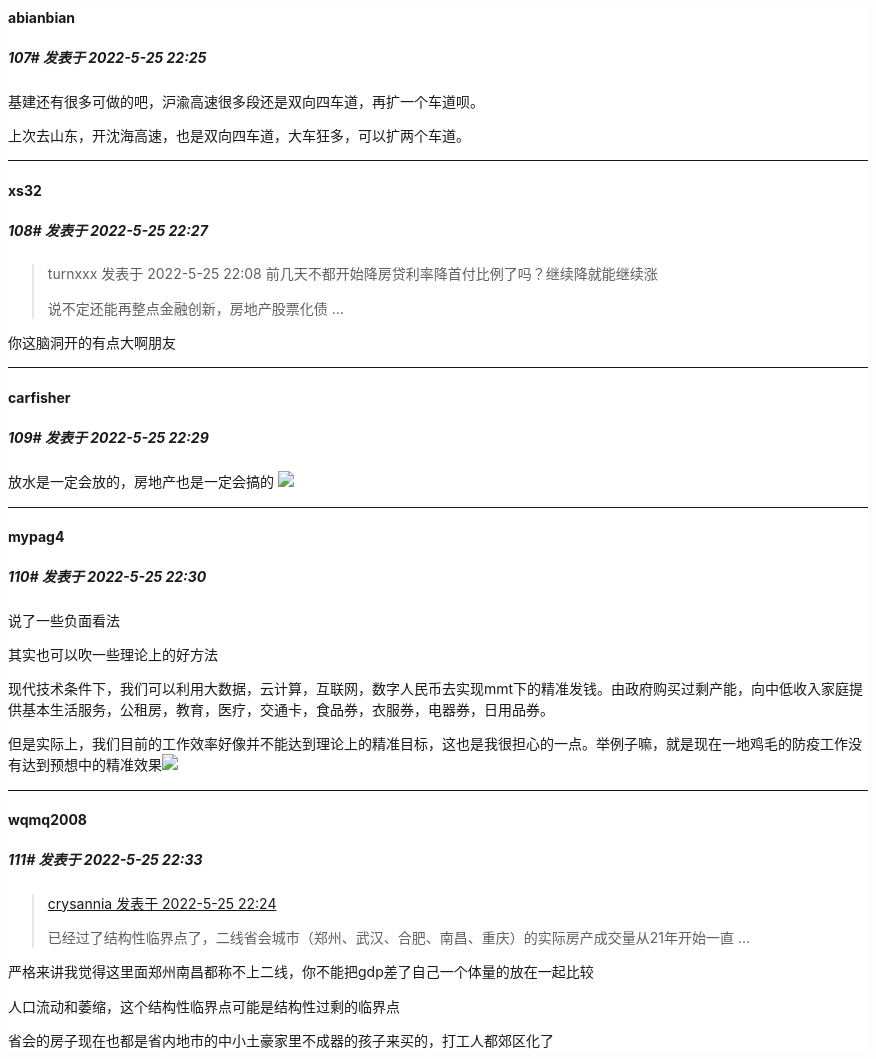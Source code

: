 ####  abianbian  
##### 107#       发表于 2022-5-25 22:25

基建还有很多可做的吧，沪渝高速很多段还是双向四车道，再扩一个车道呗。

上次去山东，开沈海高速，也是双向四车道，大车狂多，可以扩两个车道。

*****

####  xs32  
##### 108#       发表于 2022-5-25 22:27

<blockquote>turnxxx 发表于 2022-5-25 22:08
前几天不都开始降房贷利率降首付比例了吗？继续降就能继续涨

说不定还能再整点金融创新，房地产股票化债 ...</blockquote>
你这脑洞开的有点大啊朋友

*****

####  carfisher  
##### 109#       发表于 2022-5-25 22:29

放水是一定会放的，房地产也是一定会搞的
<img src="https://p.sda1.dev/6/5d62a3f06b9f0073cc96aa1e99305f6b/mmexport1653488935253.png" referrerpolicy="no-referrer">

*****

####  mypag4  
##### 110#       发表于 2022-5-25 22:30

说了一些负面看法

其实也可以吹一些理论上的好方法

现代技术条件下，我们可以利用大数据，云计算，互联网，数字人民币去实现mmt下的精准发钱。由政府购买过剩产能，向中低收入家庭提供基本生活服务，公租房，教育，医疗，交通卡，食品券，衣服券，电器券，日用品券。

但是实际上，我们目前的工作效率好像并不能达到理论上的精准目标，这也是我很担心的一点。举例子嘛，就是现在一地鸡毛的防疫工作没有达到预想中的精准效果<img src="https://static.saraba1st.com/image/smiley/face2017/066.png" referrerpolicy="no-referrer"> 

*****

####  wqmq2008  
##### 111#       发表于 2022-5-25 22:33

<blockquote><a href="httphttps://bbs.saraba1st.com/2b/forum.php?mod=redirect&amp;goto=findpost&amp;pid=55990941&amp;ptid=2071393" target="_blank">crysannia 发表于 2022-5-25 22:24</a>

已经过了结构性临界点了，二线省会城市（郑州、武汉、合肥、南昌、重庆）的实际房产成交量从21年开始一直 ...</blockquote>
严格来讲我觉得这里面郑州南昌都称不上二线，你不能把gdp差了自己一个体量的放在一起比较

人口流动和萎缩，这个结构性临界点可能是结构性过剩的临界点

省会的房子现在也都是省内地市的中小土豪家里不成器的孩子来买的，打工人都郊区化了
